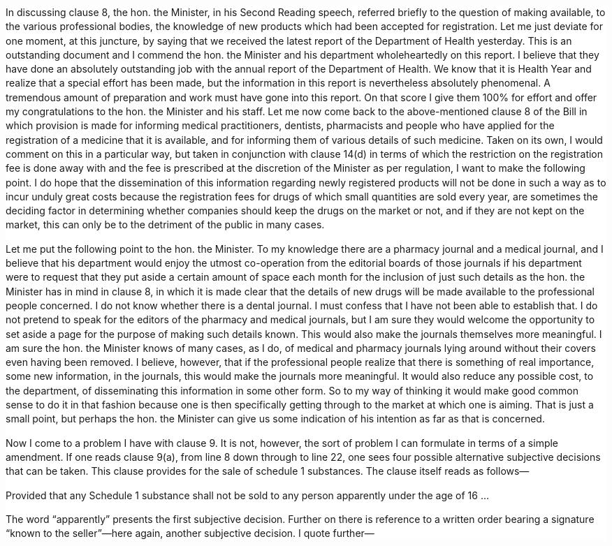 <p>In discussing clause 8, the hon. the Minister, in his Second Reading speech, referred briefly to the question of making available, to the various professional bodies, the knowledge of new products which had been accepted for registration. Let me just deviate for one moment, at this juncture, by saying that we received the latest report of the Department of Health yesterday. This is an outstanding document and I commend the hon. the Minister and his department wholeheartedly on this report. I believe that they have done an absolutely outstanding job with the annual report of the Department of Health. We know that it is Health Year and realize that a special effort has been made, but the information in this report is nevertheless absolutely phenomenal. A tremendous amount of preparation and work must have gone into this report. On that score I give them 100% for effort and offer my congratulations to the hon. the Minister and his staff. Let me now come back to the above-mentioned clause 8 of the Bill in which provision is made for informing medical practitioners, dentists, pharmacists and people who have applied for the registration of a medicine that it is available, and for informing them of various details of such medicine. Taken on its own, I would comment on this in a particular way, but taken in conjunction with clause 14(d) in terms of which the restriction on the registration fee is done away with and the fee is prescribed at the discretion of the Minister as per regulation, I want to make the following point. I do hope that the dissemination of this information regarding newly registered products will not be done in such a way as to incur unduly great costs because the registration fees for drugs of which small quantities are sold every year, are sometimes the deciding factor in determining whether companies should keep the drugs on the market or not, and if they are not kept on the market, this can only be to the detriment of the public in many cases.</p>

<p>Let me put the following point to the hon. the Minister. To my knowledge there are a pharmacy journal and a medical journal, and I believe that his department would enjoy the utmost co-operation from the editorial boards of those journals if his department were to request that they put aside a certain amount of space each month for the inclusion of just such details as the hon. the Minister has in mind in clause 8, in which it is made clear that the details of new drugs will be made available to the professional people concerned. I do not know whether there is a dental journal. I must confess that I have not been able to establish that. I do not pretend to speak for the editors of the pharmacy and medical journals, but I am sure they would welcome the opportunity to set aside a page for the purpose of making such details known. This would also make the journals themselves more meaningful. I am sure the hon. the Minister knows of many cases, as I do, of medical and pharmacy journals lying around without their covers even having been removed. I believe, however, that if the professional people realize that there is something of real importance, some new information, in the journals, this would make the journals more meaningful. It would also reduce any possible cost, to the department, of disseminating this information in some other form. So to my way of thinking it would make good common sense to do it in that fashion because one is then specifically getting through to the market at which one is aiming. That is just a small point, but perhaps the hon. the Minister can give us some indication of his intention as far as that is concerned.</p>

<p>Now I come to a problem I have with clause 9. It is not, however, the sort of problem I can formulate in terms of a simple amendment. If one reads clause 9(a), from line 8 down through to line 22, one sees four possible alternative subjective decisions that can be taken. This clause provides for the sale of schedule 1 substances. The clause itself reads as follows&#x2014;</p>

<block name="quote">Provided that any Schedule 1 substance shall not be sold to any person apparently under the age of 16 &#x2026;</block>

<p>The word &#x201C;apparently&#x201D; presents the first subjective decision. Further on there is <span class="col_1143-1144" refersTo="page_0593"/>reference to a written order bearing a signature &#x201C;known to the seller&#x201D;&#x2014;here again, another subjective decision. I quote further&#x2014;</p>
